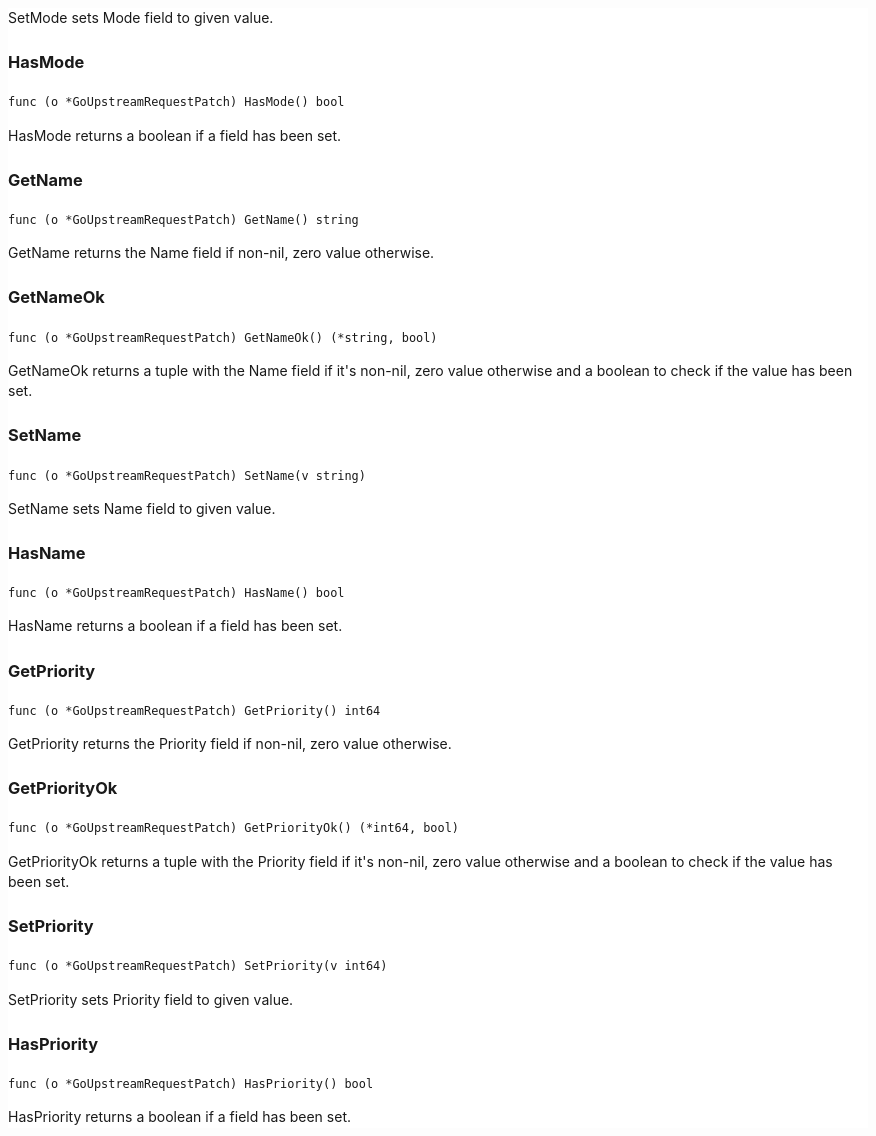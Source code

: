 SetMode sets Mode field to given value.

### HasMode

`func (o *GoUpstreamRequestPatch) HasMode() bool`

HasMode returns a boolean if a field has been set.

### GetName

`func (o *GoUpstreamRequestPatch) GetName() string`

GetName returns the Name field if non-nil, zero value otherwise.

### GetNameOk

`func (o *GoUpstreamRequestPatch) GetNameOk() (*string, bool)`

GetNameOk returns a tuple with the Name field if it's non-nil, zero value otherwise
and a boolean to check if the value has been set.

### SetName

`func (o *GoUpstreamRequestPatch) SetName(v string)`

SetName sets Name field to given value.

### HasName

`func (o *GoUpstreamRequestPatch) HasName() bool`

HasName returns a boolean if a field has been set.

### GetPriority

`func (o *GoUpstreamRequestPatch) GetPriority() int64`

GetPriority returns the Priority field if non-nil, zero value otherwise.

### GetPriorityOk

`func (o *GoUpstreamRequestPatch) GetPriorityOk() (*int64, bool)`

GetPriorityOk returns a tuple with the Priority field if it's non-nil, zero value otherwise
and a boolean to check if the value has been set.

### SetPriority

`func (o *GoUpstreamRequestPatch) SetPriority(v int64)`

SetPriority sets Priority field to given value.

### HasPriority

`func (o *GoUpstreamRequestPatch) HasPriority() bool`

HasPriority returns a boolean if a field has been set.
